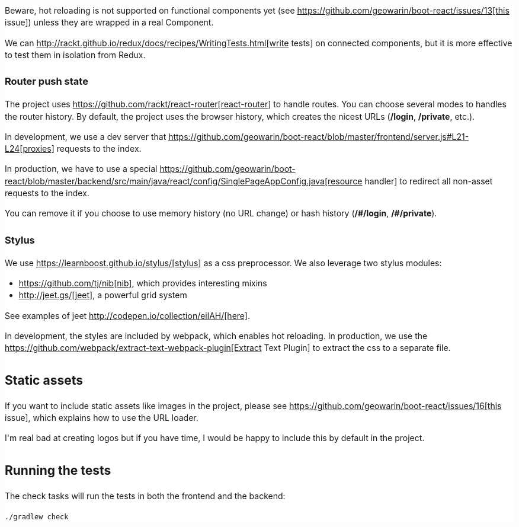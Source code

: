 Beware, hot reloading is not supported on functional components yet (see https://github.com/geowarin/boot-react/issues/13[this issue]) unless they are wrapped in a real Component.

We can http://rackt.github.io/redux/docs/recipes/WritingTests.html[write tests] on connected components,
but it is more effective to test them in isolation from Redux.

### Router push state

The project uses https://github.com/rackt/react-router[react-router] to handle routes.
You can choose several modes to handles the router history.
By default, the project uses the browser history,
which creates the nicest URLs (**/login**, **/private**, etc.).

In development, we use a dev server that
https://github.com/geowarin/boot-react/blob/master/frontend/server.js#L21-L24[proxies] requests to the index.

In production, we have to use a special https://github.com/geowarin/boot-react/blob/master/backend/src/main/java/react/config/SinglePageAppConfig.java[resource handler]
to redirect all non-asset requests to the index.

You can remove it if you choose to use memory history (no URL change) or hash history
(**/\#/login**, **/#/private**).

### Stylus

We use https://learnboost.github.io/stylus/[stylus] as a css preprocessor.
We also leverage two stylus modules:

* https://github.com/tj/nib[nib], which provides interesting mixins
* http://jeet.gs/[jeet], a powerful grid system

See examples of jeet http://codepen.io/collection/eilAH/[here].

In development, the styles are included by webpack, which enables hot reloading.
In production, we use the https://github.com/webpack/extract-text-webpack-plugin[Extract Text Plugin] to extract the css to a separate file.

## Static assets

If you want to include static assets like images in the project, please see https://github.com/geowarin/boot-react/issues/16[this issue],
which explains how to use the URL loader.

I'm real bad at creating logos but if you have time, I would be happy to include this by default in the project.

## Running the tests


The check tasks will run the tests in both the frontend and the backend:
```
./gradlew check
```

